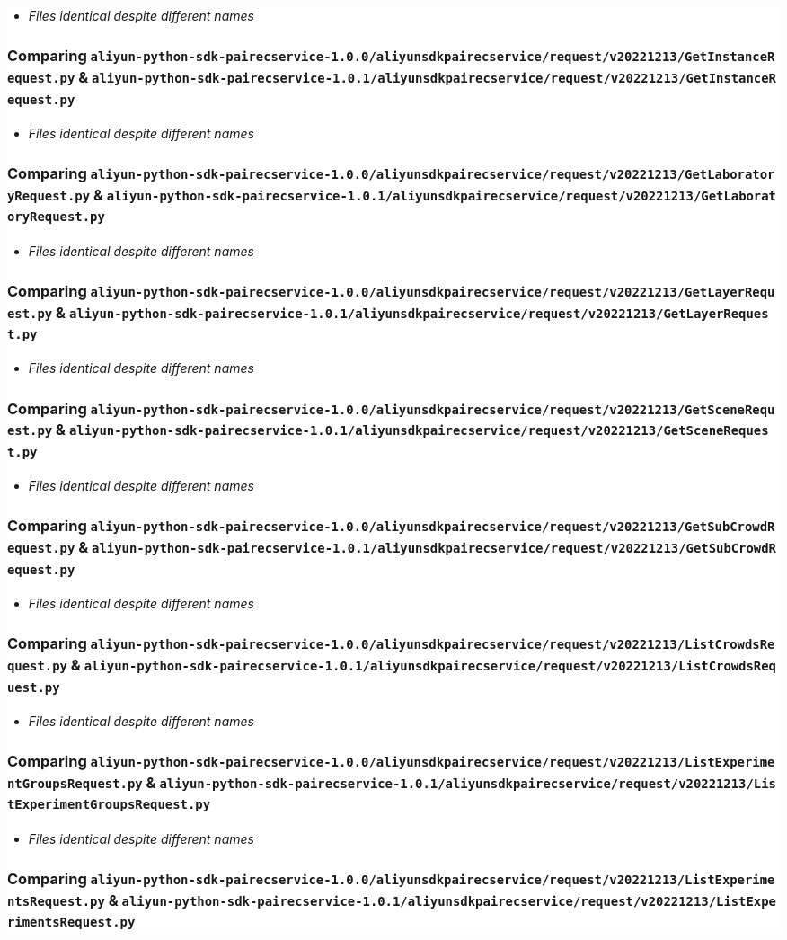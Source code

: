  * *Files identical despite different names*

### Comparing `aliyun-python-sdk-pairecservice-1.0.0/aliyunsdkpairecservice/request/v20221213/GetInstanceRequest.py` & `aliyun-python-sdk-pairecservice-1.0.1/aliyunsdkpairecservice/request/v20221213/GetInstanceRequest.py`

 * *Files identical despite different names*

### Comparing `aliyun-python-sdk-pairecservice-1.0.0/aliyunsdkpairecservice/request/v20221213/GetLaboratoryRequest.py` & `aliyun-python-sdk-pairecservice-1.0.1/aliyunsdkpairecservice/request/v20221213/GetLaboratoryRequest.py`

 * *Files identical despite different names*

### Comparing `aliyun-python-sdk-pairecservice-1.0.0/aliyunsdkpairecservice/request/v20221213/GetLayerRequest.py` & `aliyun-python-sdk-pairecservice-1.0.1/aliyunsdkpairecservice/request/v20221213/GetLayerRequest.py`

 * *Files identical despite different names*

### Comparing `aliyun-python-sdk-pairecservice-1.0.0/aliyunsdkpairecservice/request/v20221213/GetSceneRequest.py` & `aliyun-python-sdk-pairecservice-1.0.1/aliyunsdkpairecservice/request/v20221213/GetSceneRequest.py`

 * *Files identical despite different names*

### Comparing `aliyun-python-sdk-pairecservice-1.0.0/aliyunsdkpairecservice/request/v20221213/GetSubCrowdRequest.py` & `aliyun-python-sdk-pairecservice-1.0.1/aliyunsdkpairecservice/request/v20221213/GetSubCrowdRequest.py`

 * *Files identical despite different names*

### Comparing `aliyun-python-sdk-pairecservice-1.0.0/aliyunsdkpairecservice/request/v20221213/ListCrowdsRequest.py` & `aliyun-python-sdk-pairecservice-1.0.1/aliyunsdkpairecservice/request/v20221213/ListCrowdsRequest.py`

 * *Files identical despite different names*

### Comparing `aliyun-python-sdk-pairecservice-1.0.0/aliyunsdkpairecservice/request/v20221213/ListExperimentGroupsRequest.py` & `aliyun-python-sdk-pairecservice-1.0.1/aliyunsdkpairecservice/request/v20221213/ListExperimentGroupsRequest.py`

 * *Files identical despite different names*

### Comparing `aliyun-python-sdk-pairecservice-1.0.0/aliyunsdkpairecservice/request/v20221213/ListExperimentsRequest.py` & `aliyun-python-sdk-pairecservice-1.0.1/aliyunsdkpairecservice/request/v20221213/ListExperimentsRequest.py`
